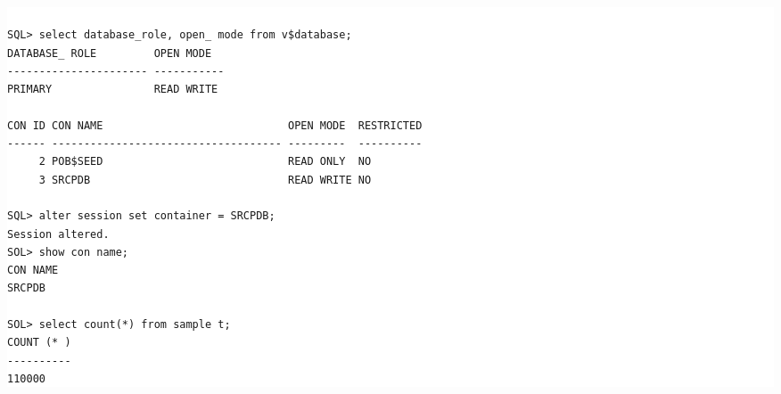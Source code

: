 ```

SQL> select database_role, open_ mode from v$database;
DATABASE_ ROLE         OPEN MODE
---------------------- -----------
PRIMARY                READ WRITE

CON ID CON NAME                             OPEN MODE  RESTRICTED
------ ------------------------------------ ---------  ----------
     2 POB$SEED                             READ ONLY  NO
     3 SRCPDB                               READ WRITE NO

SQL> alter session set container = SRCPDB;
Session altered.
SOL> show con name;
CON NAME
SRCPDB

SOL> select count(*) from sample t;
COUNT (* )
----------
110000
```
